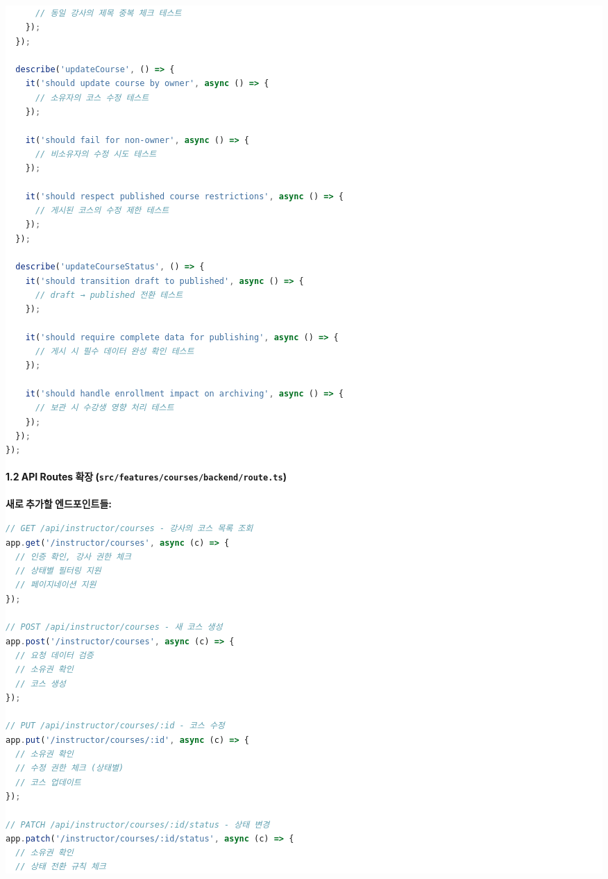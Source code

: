 ```typescript
      // 동일 강사의 제목 중복 체크 테스트
    });
  });
  
  describe('updateCourse', () => {
    it('should update course by owner', async () => {
      // 소유자의 코스 수정 테스트
    });
    
    it('should fail for non-owner', async () => {
      // 비소유자의 수정 시도 테스트
    });
    
    it('should respect published course restrictions', async () => {
      // 게시된 코스의 수정 제한 테스트
    });
  });
  
  describe('updateCourseStatus', () => {
    it('should transition draft to published', async () => {
      // draft → published 전환 테스트
    });
    
    it('should require complete data for publishing', async () => {
      // 게시 시 필수 데이터 완성 확인 테스트
    });
    
    it('should handle enrollment impact on archiving', async () => {
      // 보관 시 수강생 영향 처리 테스트
    });
  });
});
```

#### 1.2 API Routes 확장 (`src/features/courses/backend/route.ts`)

**새로 추가할 엔드포인트들:**
```typescript
// GET /api/instructor/courses - 강사의 코스 목록 조회
app.get('/instructor/courses', async (c) => {
  // 인증 확인, 강사 권한 체크
  // 상태별 필터링 지원
  // 페이지네이션 지원
});

// POST /api/instructor/courses - 새 코스 생성
app.post('/instructor/courses', async (c) => {
  // 요청 데이터 검증
  // 소유권 확인
  // 코스 생성
});

// PUT /api/instructor/courses/:id - 코스 수정
app.put('/instructor/courses/:id', async (c) => {
  // 소유권 확인
  // 수정 권한 체크 (상태별)
  // 코스 업데이트
});

// PATCH /api/instructor/courses/:id/status - 상태 변경
app.patch('/instructor/courses/:id/status', async (c) => {
  // 소유권 확인
  // 상태 전환 규칙 체크
```